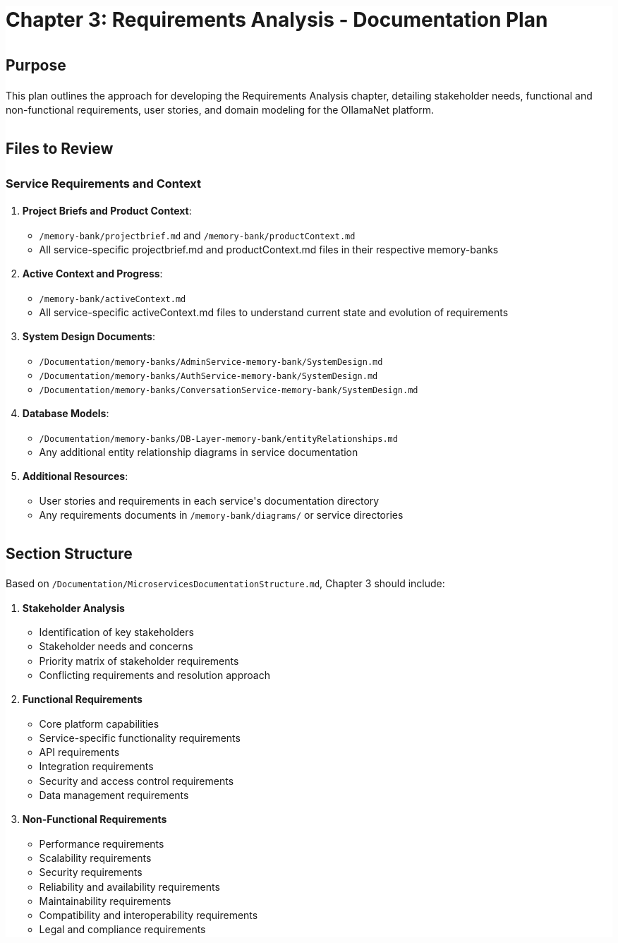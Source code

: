 # Chapter 3: Requirements Analysis - Documentation Plan

## Purpose
This plan outlines the approach for developing the Requirements Analysis chapter, detailing stakeholder needs, functional and non-functional requirements, user stories, and domain modeling for the OllamaNet platform.

## Files to Review

### Service Requirements and Context
1. **Project Briefs and Product Context**:
   - `/memory-bank/projectbrief.md` and `/memory-bank/productContext.md`
   - All service-specific projectbrief.md and productContext.md files in their respective memory-banks

2. **Active Context and Progress**:
   - `/memory-bank/activeContext.md`
   - All service-specific activeContext.md files to understand current state and evolution of requirements

3. **System Design Documents**:
   - `/Documentation/memory-banks/AdminService-memory-bank/SystemDesign.md`
   - `/Documentation/memory-banks/AuthService-memory-bank/SystemDesign.md`
   - `/Documentation/memory-banks/ConversationService-memory-bank/SystemDesign.md`

4. **Database Models**:
   - `/Documentation/memory-banks/DB-Layer-memory-bank/entityRelationships.md`
   - Any additional entity relationship diagrams in service documentation

5. **Additional Resources**:
   - User stories and requirements in each service's documentation directory
   - Any requirements documents in `/memory-bank/diagrams/` or service directories

## Section Structure

Based on `/Documentation/MicroservicesDocumentationStructure.md`, Chapter 3 should include:

1. **Stakeholder Analysis**
   - Identification of key stakeholders
   - Stakeholder needs and concerns
   - Priority matrix of stakeholder requirements
   - Conflicting requirements and resolution approach

2. **Functional Requirements**
   - Core platform capabilities
   - Service-specific functionality requirements
   - API requirements
   - Integration requirements
   - Security and access control requirements
   - Data management requirements

3. **Non-Functional Requirements**
   - Performance requirements
   - Scalability requirements
   - Security requirements
   - Reliability and availability requirements
   - Maintainability requirements
   - Compatibility and interoperability requirements
   - Legal and compliance requirements
